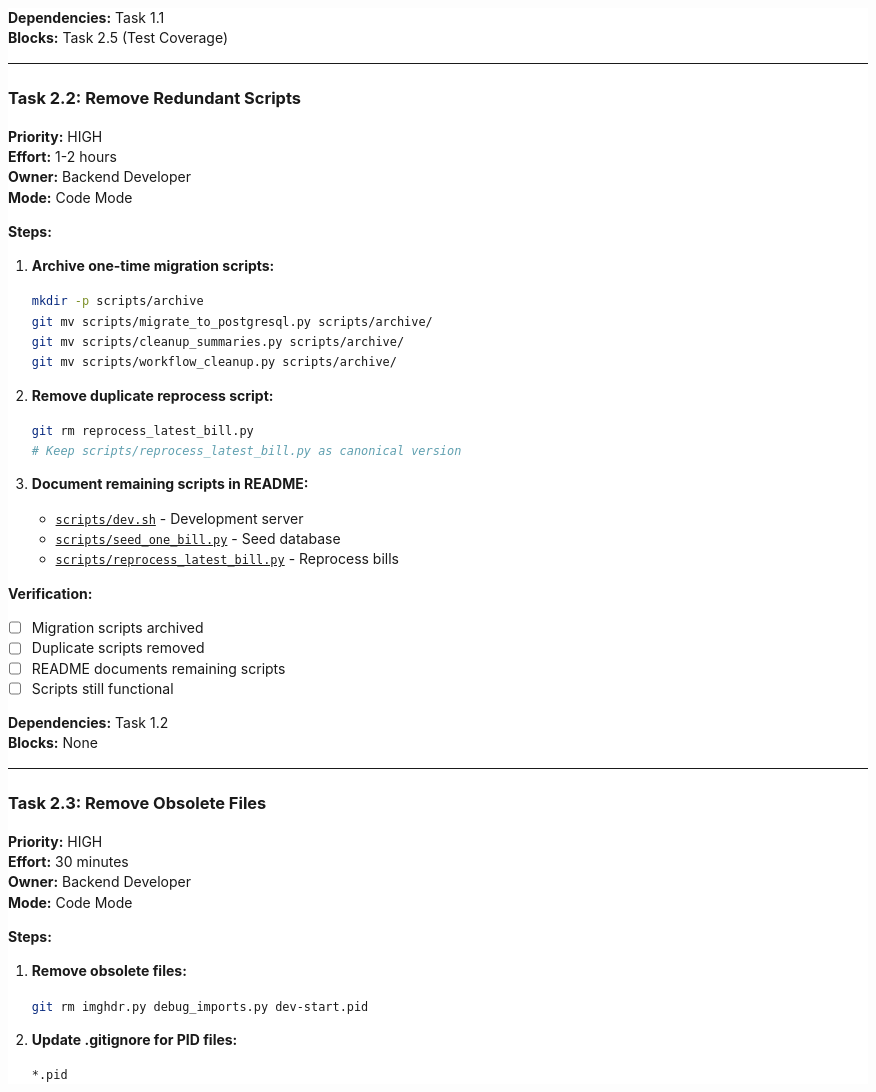 **Dependencies:** Task 1.1  
**Blocks:** Task 2.5 (Test Coverage)

---

### Task 2.2: Remove Redundant Scripts
**Priority:** HIGH  
**Effort:** 1-2 hours  
**Owner:** Backend Developer  
**Mode:** Code Mode

**Steps:**
1. **Archive one-time migration scripts:**
   ```bash
   mkdir -p scripts/archive
   git mv scripts/migrate_to_postgresql.py scripts/archive/
   git mv scripts/cleanup_summaries.py scripts/archive/
   git mv scripts/workflow_cleanup.py scripts/archive/
   ```

2. **Remove duplicate reprocess script:**
   ```bash
   git rm reprocess_latest_bill.py
   # Keep scripts/reprocess_latest_bill.py as canonical version
   ```

3. **Document remaining scripts in README:**
   - [`scripts/dev.sh`](scripts/dev.sh:1) - Development server
   - [`scripts/seed_one_bill.py`](scripts/seed_one_bill.py:1) - Seed database
   - [`scripts/reprocess_latest_bill.py`](scripts/reprocess_latest_bill.py:1) - Reprocess bills

**Verification:**
- [ ] Migration scripts archived
- [ ] Duplicate scripts removed
- [ ] README documents remaining scripts
- [ ] Scripts still functional

**Dependencies:** Task 1.2  
**Blocks:** None

---

### Task 2.3: Remove Obsolete Files
**Priority:** HIGH  
**Effort:** 30 minutes  
**Owner:** Backend Developer  
**Mode:** Code Mode

**Steps:**
1. **Remove obsolete files:**
   ```bash
   git rm imghdr.py debug_imports.py dev-start.pid
   ```

2. **Update .gitignore for PID files:**
   ```gitignore
   *.pid
   ```
